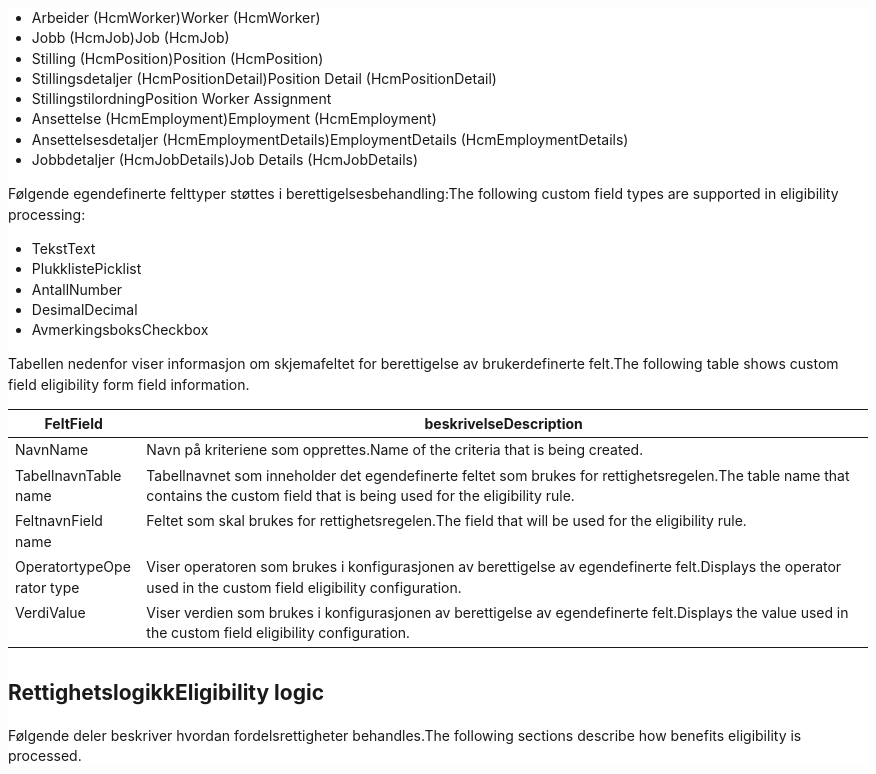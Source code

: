 - <span data-ttu-id="97254-212">Arbeider (HcmWorker)</span><span class="sxs-lookup"><span data-stu-id="97254-212">Worker (HcmWorker)</span></span>  
- <span data-ttu-id="97254-213">Jobb (HcmJob)</span><span class="sxs-lookup"><span data-stu-id="97254-213">Job (HcmJob)</span></span>  
- <span data-ttu-id="97254-214">Stilling (HcmPosition)</span><span class="sxs-lookup"><span data-stu-id="97254-214">Position (HcmPosition)</span></span>  
- <span data-ttu-id="97254-215">Stillingsdetaljer (HcmPositionDetail)</span><span class="sxs-lookup"><span data-stu-id="97254-215">Position Detail (HcmPositionDetail)</span></span>  
- <span data-ttu-id="97254-216">Stillingstilordning</span><span class="sxs-lookup"><span data-stu-id="97254-216">Position Worker Assignment</span></span>  
- <span data-ttu-id="97254-217">Ansettelse (HcmEmployment)</span><span class="sxs-lookup"><span data-stu-id="97254-217">Employment (HcmEmployment)</span></span>  
- <span data-ttu-id="97254-218">Ansettelsesdetaljer (HcmEmploymentDetails)</span><span class="sxs-lookup"><span data-stu-id="97254-218">EmploymentDetails (HcmEmploymentDetails)</span></span>  
- <span data-ttu-id="97254-219">Jobbdetaljer (HcmJobDetails)</span><span class="sxs-lookup"><span data-stu-id="97254-219">Job Details (HcmJobDetails)</span></span>  

<span data-ttu-id="97254-220">Følgende egendefinerte felttyper støttes i berettigelsesbehandling:</span><span class="sxs-lookup"><span data-stu-id="97254-220">The following custom field types are supported in eligibility processing:</span></span>

- <span data-ttu-id="97254-221">Tekst</span><span class="sxs-lookup"><span data-stu-id="97254-221">Text</span></span>  
- <span data-ttu-id="97254-222">Plukkliste</span><span class="sxs-lookup"><span data-stu-id="97254-222">Picklist</span></span>  
- <span data-ttu-id="97254-223">Antall</span><span class="sxs-lookup"><span data-stu-id="97254-223">Number</span></span>  
- <span data-ttu-id="97254-224">Desimal</span><span class="sxs-lookup"><span data-stu-id="97254-224">Decimal</span></span>  
- <span data-ttu-id="97254-225">Avmerkingsboks</span><span class="sxs-lookup"><span data-stu-id="97254-225">Checkbox</span></span>  

<span data-ttu-id="97254-226">Tabellen nedenfor viser informasjon om skjemafeltet for berettigelse av brukerdefinerte felt.</span><span class="sxs-lookup"><span data-stu-id="97254-226">The following table shows custom field eligibility form field information.</span></span>

| <span data-ttu-id="97254-227">Felt</span><span class="sxs-lookup"><span data-stu-id="97254-227">Field</span></span>  | <span data-ttu-id="97254-228">beskrivelse</span><span class="sxs-lookup"><span data-stu-id="97254-228">Description</span></span> |
|--------|-------------|
| <span data-ttu-id="97254-229">Navn</span><span class="sxs-lookup"><span data-stu-id="97254-229">Name</span></span> | <span data-ttu-id="97254-230">Navn på kriteriene som opprettes.</span><span class="sxs-lookup"><span data-stu-id="97254-230">Name of the criteria that is being created.</span></span> |
| <span data-ttu-id="97254-231">Tabellnavn</span><span class="sxs-lookup"><span data-stu-id="97254-231">Table name</span></span> | <span data-ttu-id="97254-232">Tabellnavnet som inneholder det egendefinerte feltet som brukes for rettighetsregelen.</span><span class="sxs-lookup"><span data-stu-id="97254-232">The table name that contains the custom field that is being used for the eligibility rule.</span></span> |
| <span data-ttu-id="97254-233">Feltnavn</span><span class="sxs-lookup"><span data-stu-id="97254-233">Field name</span></span> | <span data-ttu-id="97254-234">Feltet som skal brukes for rettighetsregelen.</span><span class="sxs-lookup"><span data-stu-id="97254-234">The field that will be used for the eligibility rule.</span></span> |
| <span data-ttu-id="97254-235">Operatortype</span><span class="sxs-lookup"><span data-stu-id="97254-235">Operator type</span></span> | <span data-ttu-id="97254-236">Viser operatoren som brukes i konfigurasjonen av berettigelse av egendefinerte felt.</span><span class="sxs-lookup"><span data-stu-id="97254-236">Displays the operator used in the custom field eligibility configuration.</span></span> |
| <span data-ttu-id="97254-237">Verdi</span><span class="sxs-lookup"><span data-stu-id="97254-237">Value</span></span> | <span data-ttu-id="97254-238">Viser verdien som brukes i konfigurasjonen av berettigelse av egendefinerte felt.</span><span class="sxs-lookup"><span data-stu-id="97254-238">Displays the value used in the custom field eligibility configuration.</span></span> |

## <a name="eligibility-logic"></a><span data-ttu-id="97254-239">Rettighetslogikk</span><span class="sxs-lookup"><span data-stu-id="97254-239">Eligibility logic</span></span>

<span data-ttu-id="97254-240">Følgende deler beskriver hvordan fordelsrettigheter behandles.</span><span class="sxs-lookup"><span data-stu-id="97254-240">The following sections describe how benefits eligibility is processed.</span></span>

